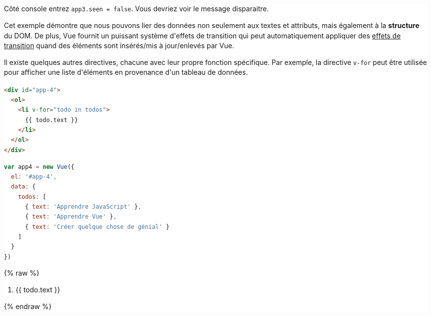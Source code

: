 Côté console entrez `app3.seen = false`. Vous devriez voir le message disparaitre.

Cet exemple démontre que nous pouvons lier des données non seulement aux textes et attributs, mais également à la **structure** du DOM. De plus, Vue fournit un puissant système d'effets de transition qui peut automatiquement appliquer des [effets de transition](transitions.html) quand des éléments sont insérés/mis à jour/enlevés par Vue.

Il existe quelques autres directives, chacune avec leur propre fonction spécifique. Par exemple, la directive `v-for` peut être utilisée pour afficher une liste d'éléments en provenance d'un tableau de données.

``` html
<div id="app-4">
  <ol>
    <li v-for="todo in todos">
      {{ todo.text }}
    </li>
  </ol>
</div>
```
``` js
var app4 = new Vue({
  el: '#app-4',
  data: {
    todos: [
      { text: 'Apprendre JavaScript' },
      { text: 'Apprendre Vue' },
      { text: 'Créer quelque chose de génial' }
    ]
  }
})
```
{% raw %}
<div id="app-4" class="demo">
  <ol>
    <li v-for="todo in todos">
      {{ todo.text }}
    </li>
  </ol>
</div>
<script>
var app4 = new Vue({
  el: '#app-4',
  data: {
    todos: [
      { text: 'Apprendre JavaScript' },
      { text: 'Apprendre Vue' },
      { text: 'Créer quelque chose de génial' }
    ]
  }
})
</script>
{% endraw %}
